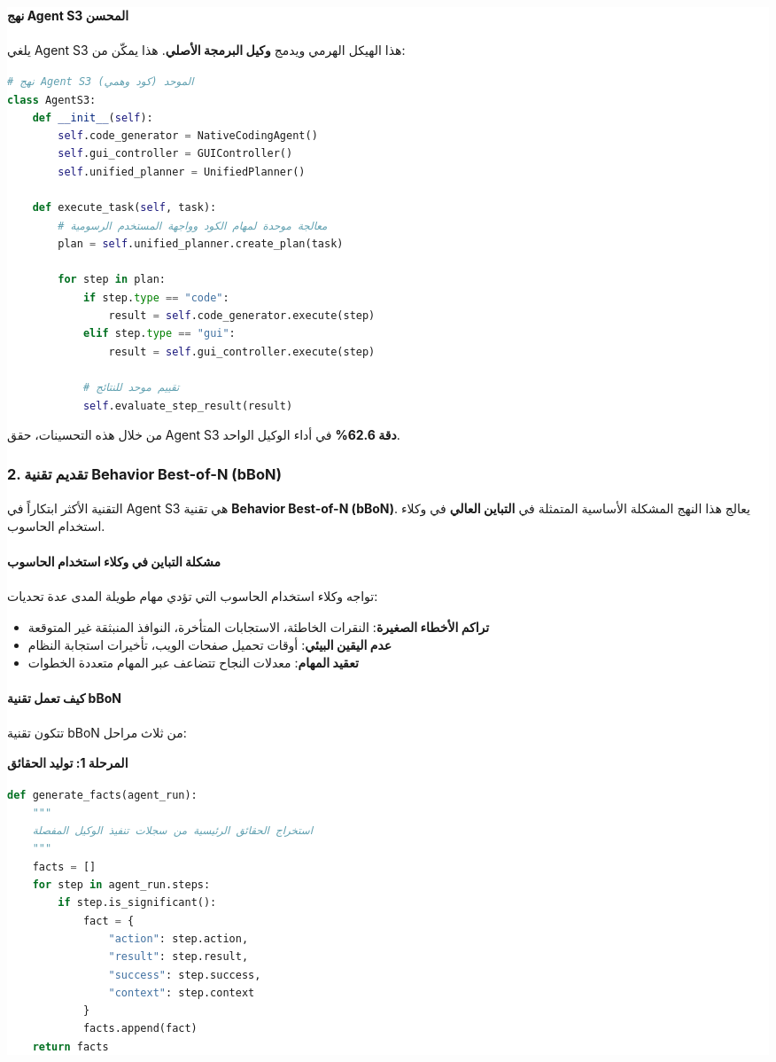 #### نهج Agent S3 المحسن
يلغي Agent S3 هذا الهيكل الهرمي ويدمج **وكيل البرمجة الأصلي**. هذا يمكّن من:

```python
# نهج Agent S3 الموحد (كود وهمي)
class AgentS3:
    def __init__(self):
        self.code_generator = NativeCodingAgent()
        self.gui_controller = GUIController()
        self.unified_planner = UnifiedPlanner()
    
    def execute_task(self, task):
        # معالجة موحدة لمهام الكود وواجهة المستخدم الرسومية
        plan = self.unified_planner.create_plan(task)
        
        for step in plan:
            if step.type == "code":
                result = self.code_generator.execute(step)
            elif step.type == "gui":
                result = self.gui_controller.execute(step)
            
            # تقييم موحد للنتائج
            self.evaluate_step_result(result)
```

من خلال هذه التحسينات، حقق Agent S3 **دقة 62.6%** في أداء الوكيل الواحد.

### 2. تقديم تقنية Behavior Best-of-N (bBoN)

التقنية الأكثر ابتكاراً في Agent S3 هي تقنية **Behavior Best-of-N (bBoN)**. يعالج هذا النهج المشكلة الأساسية المتمثلة في **التباين العالي** في وكلاء استخدام الحاسوب.

#### مشكلة التباين في وكلاء استخدام الحاسوب

تواجه وكلاء استخدام الحاسوب التي تؤدي مهام طويلة المدى عدة تحديات:

- **تراكم الأخطاء الصغيرة**: النقرات الخاطئة، الاستجابات المتأخرة، النوافذ المنبثقة غير المتوقعة
- **عدم اليقين البيئي**: أوقات تحميل صفحات الويب، تأخيرات استجابة النظام
- **تعقيد المهام**: معدلات النجاح تتضاعف عبر المهام متعددة الخطوات

#### كيف تعمل تقنية bBoN

تتكون تقنية bBoN من ثلاث مراحل:

**المرحلة 1: توليد الحقائق**
```python
def generate_facts(agent_run):
    """
    استخراج الحقائق الرئيسية من سجلات تنفيذ الوكيل المفصلة
    """
    facts = []
    for step in agent_run.steps:
        if step.is_significant():
            fact = {
                "action": step.action,
                "result": step.result,
                "success": step.success,
                "context": step.context
            }
            facts.append(fact)
    return facts
```
